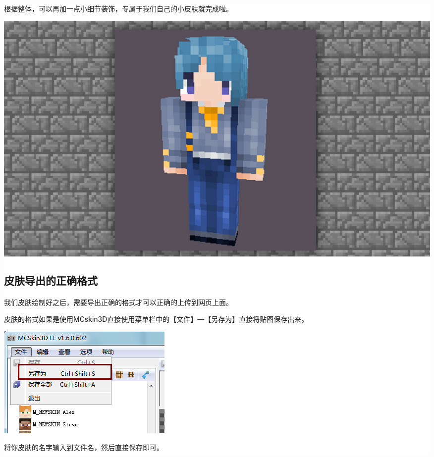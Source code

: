 根据整体，可以再加一点小细节装饰，专属于我们自己的小皮肤就完成啦。

<img src="./media/1_2/image68.png" style="zoom:150%;" />



## 皮肤导出的正确格式

我们皮肤绘制好之后，需要导出正确的格式才可以正确的上传到网页上面。

皮肤的格式如果是使用MCskin3D直接使用菜单栏中的【文件】—【另存为】直接将贴图保存出来。

![IMG\_256](./media/1_2/image69.png)

将你皮肤的名字输入到文件名，然后直接保存即可。
